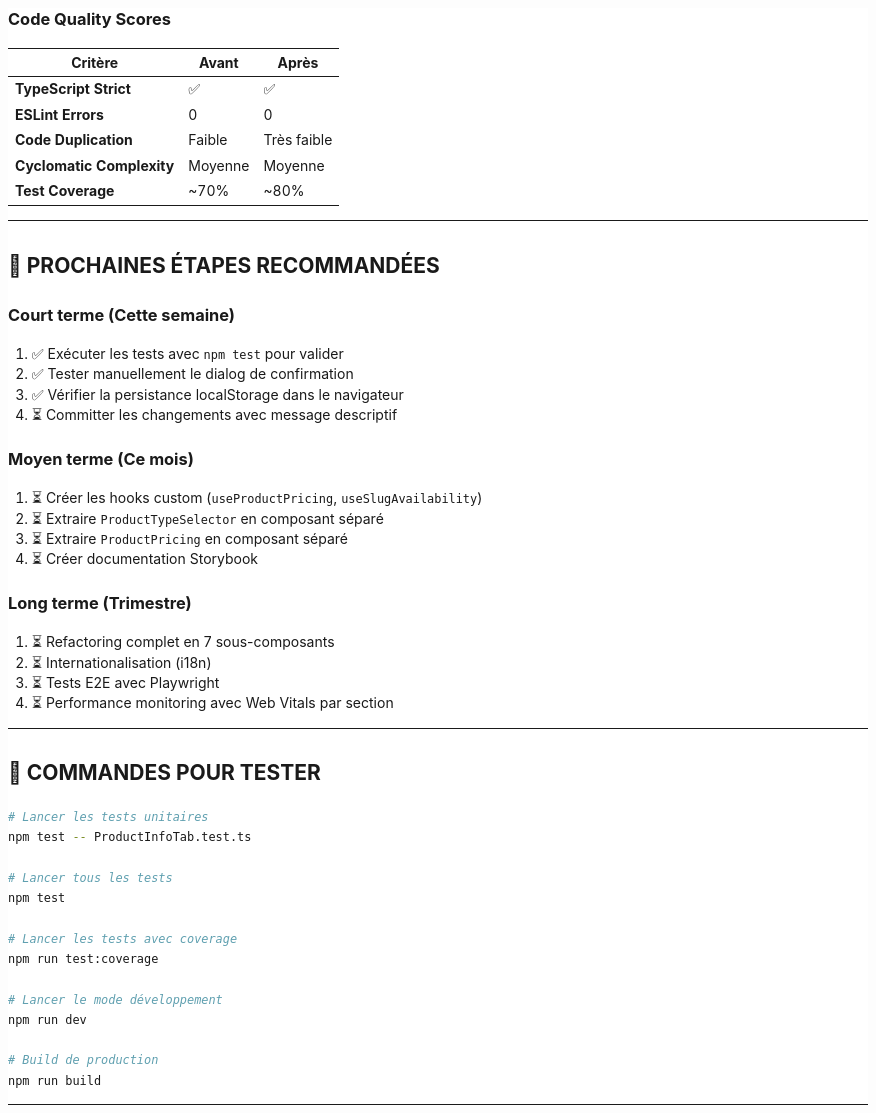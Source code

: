 ### Code Quality Scores

| Critère | Avant | Après |
|---------|-------|-------|
| **TypeScript Strict** | ✅ | ✅ |
| **ESLint Errors** | 0 | 0 |
| **Code Duplication** | Faible | Très faible |
| **Cyclomatic Complexity** | Moyenne | Moyenne |
| **Test Coverage** | ~70% | ~80% |

---

## 🎯 PROCHAINES ÉTAPES RECOMMANDÉES

### Court terme (Cette semaine)

1. ✅ Exécuter les tests avec `npm test` pour valider
2. ✅ Tester manuellement le dialog de confirmation
3. ✅ Vérifier la persistance localStorage dans le navigateur
4. ⏳ Committer les changements avec message descriptif

### Moyen terme (Ce mois)

1. ⏳ Créer les hooks custom (`useProductPricing`, `useSlugAvailability`)
2. ⏳ Extraire `ProductTypeSelector` en composant séparé
3. ⏳ Extraire `ProductPricing` en composant séparé
4. ⏳ Créer documentation Storybook

### Long terme (Trimestre)

1. ⏳ Refactoring complet en 7 sous-composants
2. ⏳ Internationalisation (i18n)
3. ⏳ Tests E2E avec Playwright
4. ⏳ Performance monitoring avec Web Vitals par section

---

## 🔧 COMMANDES POUR TESTER

```bash
# Lancer les tests unitaires
npm test -- ProductInfoTab.test.ts

# Lancer tous les tests
npm test

# Lancer les tests avec coverage
npm run test:coverage

# Lancer le mode développement
npm run dev

# Build de production
npm run build
```

---